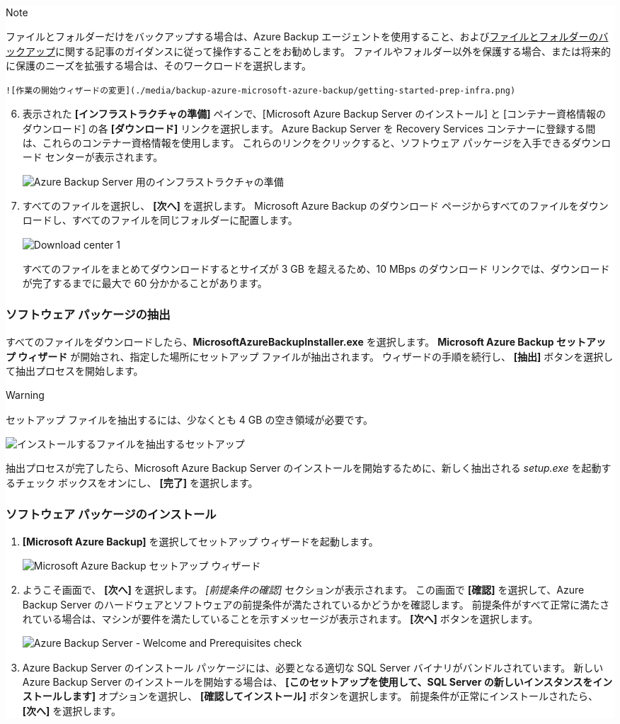    > [!NOTE]
   > ファイルとフォルダーだけをバックアップする場合は、Azure Backup エージェントを使用すること、および[ファイルとフォルダーのバックアップ](./backup-windows-with-mars-agent.md)に関する記事のガイダンスに従って操作することをお勧めします。 ファイルやフォルダー以外を保護する場合、または将来的に保護のニーズを拡張する場合は、そのワークロードを選択します。
   >
   >

    ![作業の開始ウィザードの変更](./media/backup-azure-microsoft-azure-backup/getting-started-prep-infra.png)

6. 表示された **[インフラストラクチャの準備]** ペインで、[Microsoft Azure Backup Server のインストール] と [コンテナー資格情報のダウンロード] の各 **[ダウンロード]** リンクを選択します。 Azure Backup Server を Recovery Services コンテナーに登録する間は、これらのコンテナー資格情報を使用します。 これらのリンクをクリックすると、ソフトウェア パッケージを入手できるダウンロード センターが表示されます。

    ![Azure Backup Server 用のインフラストラクチャの準備](./media/backup-azure-microsoft-azure-backup/azure-backup-server-prep-infra.png)

7. すべてのファイルを選択し、 **[次へ]** を選択します。 Microsoft Azure Backup のダウンロード ページからすべてのファイルをダウンロードし、すべてのファイルを同じフォルダーに配置します。

    ![Download center 1](./media/backup-azure-microsoft-azure-backup/downloadcenter.png)

    すべてのファイルをまとめてダウンロードするとサイズが 3 GB を超えるため、10 MBps のダウンロード リンクでは、ダウンロードが完了するまでに最大で 60 分かかることがあります。

### <a name="extracting-the-software-package"></a>ソフトウェア パッケージの抽出

すべてのファイルをダウンロードしたら、**MicrosoftAzureBackupInstaller.exe** を選択します。 **Microsoft Azure Backup セットアップ ウィザード** が開始され、指定した場所にセットアップ ファイルが抽出されます。 ウィザードの手順を続行し、 **[抽出]** ボタンを選択して抽出プロセスを開始します。

> [!WARNING]
> セットアップ ファイルを抽出するには、少なくとも 4 GB の空き領域が必要です。
>
>

![インストールするファイルを抽出するセットアップ](./media/backup-azure-microsoft-azure-backup/extract/03.png)

抽出プロセスが完了したら、Microsoft Azure Backup Server のインストールを開始するために、新しく抽出される *setup.exe* を起動するチェック ボックスをオンにし、 **[完了]** を選択します。

### <a name="installing-the-software-package"></a>ソフトウェア パッケージのインストール

1. **[Microsoft Azure Backup]** を選択してセットアップ ウィザードを起動します。

    ![Microsoft Azure Backup セットアップ ウィザード](./media/backup-azure-microsoft-azure-backup/launch-screen2.png)
2. ようこそ画面で、 **[次へ]** を選択します。 *[前提条件の確認]* セクションが表示されます。 この画面で **[確認]** を選択して、Azure Backup Server のハードウェアとソフトウェアの前提条件が満たされているかどうかを確認します。 前提条件がすべて正常に満たされている場合は、マシンが要件を満たしていることを示すメッセージが表示されます。 **[次へ]** ボタンを選択します。

    ![Azure Backup Server - Welcome and Prerequisites check](./media/backup-azure-microsoft-azure-backup/prereq/prereq-screen2.png)
3. Azure Backup Server のインストール パッケージには、必要となる適切な SQL Server バイナリがバンドルされています。 新しい Azure Backup Server のインストールを開始する場合は、 **[このセットアップを使用して、SQL Server の新しいインスタンスをインストールします]** オプションを選択し、 **[確認してインストール]** ボタンを選択します。 前提条件が正常にインストールされたら、 **[次へ]** を選択します。
